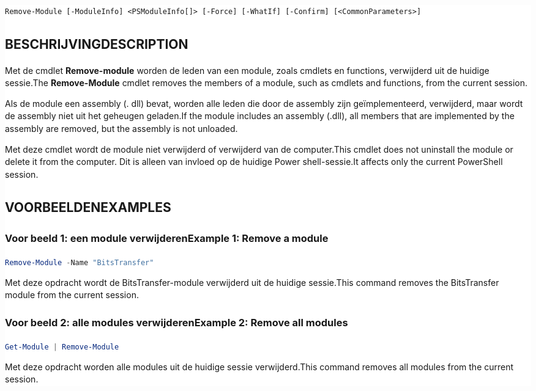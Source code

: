 ```
Remove-Module [-ModuleInfo] <PSModuleInfo[]> [-Force] [-WhatIf] [-Confirm] [<CommonParameters>]
```

## <span data-ttu-id="f7604-110">BESCHRIJVING</span><span class="sxs-lookup"><span data-stu-id="f7604-110">DESCRIPTION</span></span>

<span data-ttu-id="f7604-111">Met de cmdlet **Remove-module** worden de leden van een module, zoals cmdlets en functions, verwijderd uit de huidige sessie.</span><span class="sxs-lookup"><span data-stu-id="f7604-111">The **Remove-Module** cmdlet removes the members of a module, such as cmdlets and functions, from the current session.</span></span>

<span data-ttu-id="f7604-112">Als de module een assembly (. dll) bevat, worden alle leden die door de assembly zijn geïmplementeerd, verwijderd, maar wordt de assembly niet uit het geheugen geladen.</span><span class="sxs-lookup"><span data-stu-id="f7604-112">If the module includes an assembly (.dll), all members that are implemented by the assembly are removed, but the assembly is not unloaded.</span></span>

<span data-ttu-id="f7604-113">Met deze cmdlet wordt de module niet verwijderd of verwijderd van de computer.</span><span class="sxs-lookup"><span data-stu-id="f7604-113">This cmdlet does not uninstall the module or delete it from the computer.</span></span>
<span data-ttu-id="f7604-114">Dit is alleen van invloed op de huidige Power shell-sessie.</span><span class="sxs-lookup"><span data-stu-id="f7604-114">It affects only the current PowerShell session.</span></span>

## <span data-ttu-id="f7604-115">VOORBEELDEN</span><span class="sxs-lookup"><span data-stu-id="f7604-115">EXAMPLES</span></span>

### <span data-ttu-id="f7604-116">Voor beeld 1: een module verwijderen</span><span class="sxs-lookup"><span data-stu-id="f7604-116">Example 1: Remove a module</span></span>

```powershell
Remove-Module -Name "BitsTransfer"
```

<span data-ttu-id="f7604-117">Met deze opdracht wordt de BitsTransfer-module verwijderd uit de huidige sessie.</span><span class="sxs-lookup"><span data-stu-id="f7604-117">This command removes the BitsTransfer module from the current session.</span></span>

### <span data-ttu-id="f7604-118">Voor beeld 2: alle modules verwijderen</span><span class="sxs-lookup"><span data-stu-id="f7604-118">Example 2: Remove all modules</span></span>

```powershell
Get-Module | Remove-Module
```

<span data-ttu-id="f7604-119">Met deze opdracht worden alle modules uit de huidige sessie verwijderd.</span><span class="sxs-lookup"><span data-stu-id="f7604-119">This command removes all modules from the current session.</span></span>

